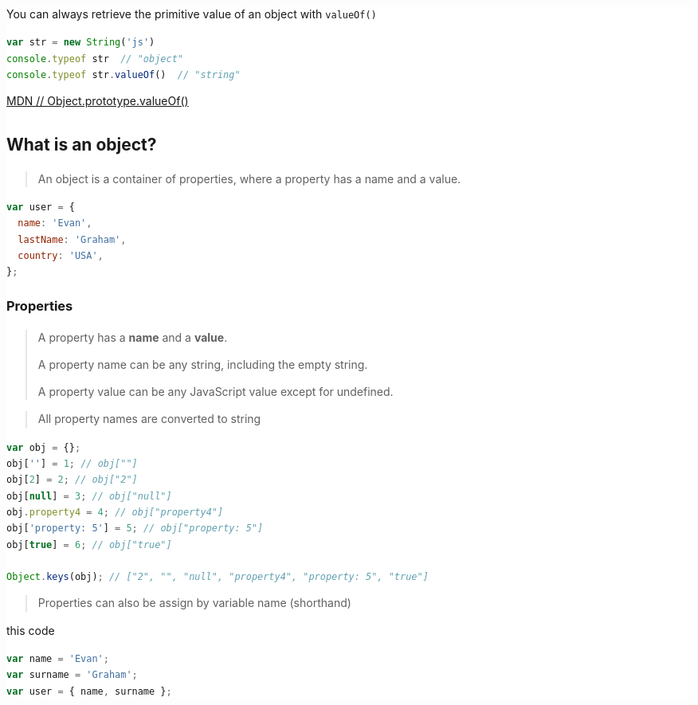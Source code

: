

You can always retrieve the primitive value of an object with `valueOf()`

```js
var str = new String('js')
console.typeof str  // "object"
console.typeof str.valueOf()  // "string"
```

[MDN // Object.prototype.valueOf()](https://developer.mozilla.org/en-US/docs/Web/JavaScript/Reference/Global_Objects/Object/valueOf)



## What is an object?

> An object is a container of properties, where a property has a name and a value.

```js
var user = {
  name: 'Evan',
  lastName: 'Graham',
  country: 'USA',
};
```



### Properties

> A property has a **name** and a **value**.
>
> A property name can be any string, including the empty string.
>
> A property value can be any JavaScript value except for undefined.



> All property names are converted to string

```js
var obj = {};
obj[''] = 1; // obj[""]
obj[2] = 2; // obj["2"]
obj[null] = 3; // obj["null"]
obj.property4 = 4; // obj["property4"]
obj['property: 5'] = 5; // obj["property: 5"]
obj[true] = 6; // obj["true"]

Object.keys(obj); // ["2", "", "null", "property4", "property: 5", "true"]
```



> Properties can also be assign by variable name (shorthand)

this code

```js
var name = 'Evan';
var surname = 'Graham';
var user = { name, surname };
```
